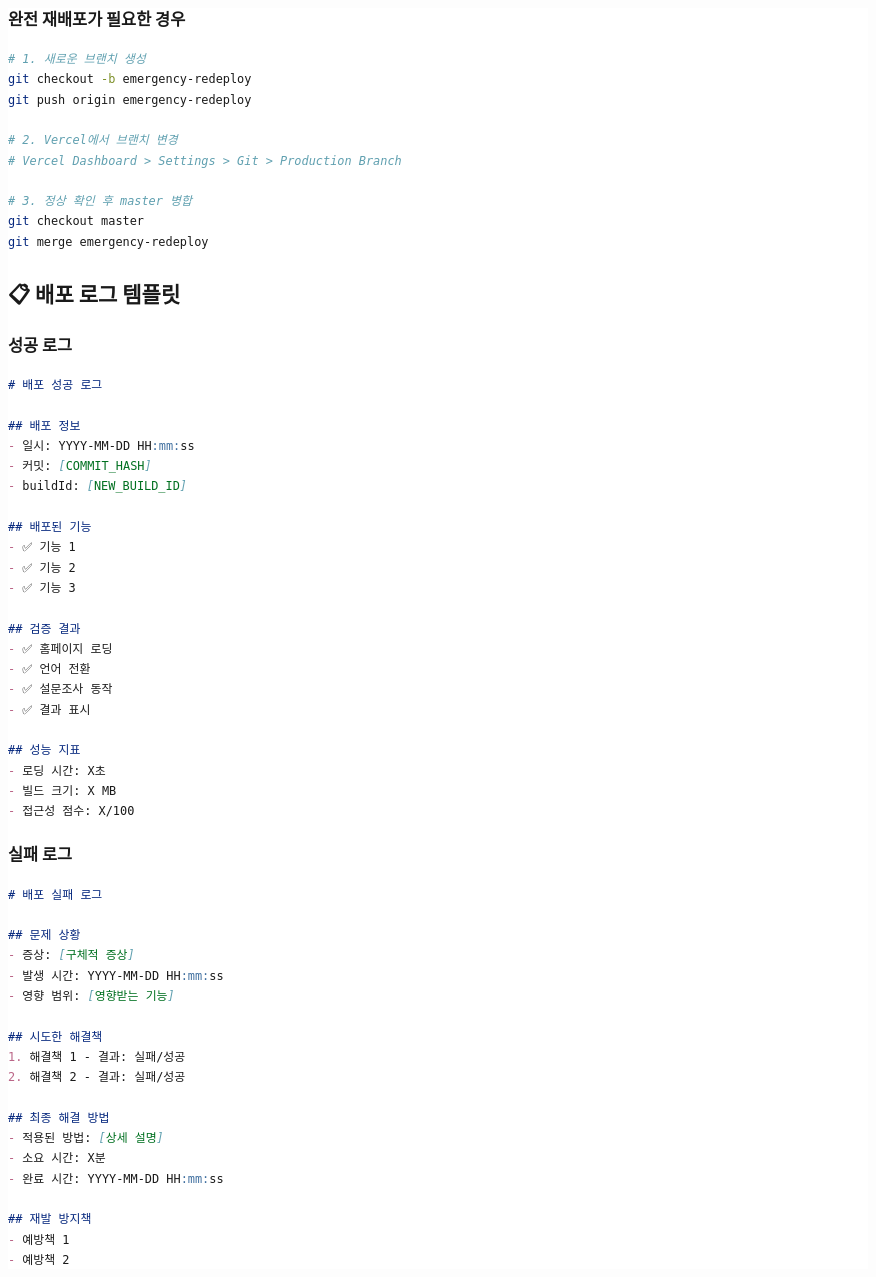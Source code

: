 ### 완전 재배포가 필요한 경우
```bash
# 1. 새로운 브랜치 생성
git checkout -b emergency-redeploy
git push origin emergency-redeploy

# 2. Vercel에서 브랜치 변경
# Vercel Dashboard > Settings > Git > Production Branch

# 3. 정상 확인 후 master 병합
git checkout master
git merge emergency-redeploy
```

## 📋 배포 로그 템플릿

### 성공 로그
```markdown
# 배포 성공 로그

## 배포 정보
- 일시: YYYY-MM-DD HH:mm:ss
- 커밋: [COMMIT_HASH]
- buildId: [NEW_BUILD_ID]

## 배포된 기능
- ✅ 기능 1
- ✅ 기능 2
- ✅ 기능 3

## 검증 결과
- ✅ 홈페이지 로딩
- ✅ 언어 전환
- ✅ 설문조사 동작
- ✅ 결과 표시

## 성능 지표
- 로딩 시간: X초
- 빌드 크기: X MB
- 접근성 점수: X/100
```

### 실패 로그
```markdown
# 배포 실패 로그

## 문제 상황
- 증상: [구체적 증상]
- 발생 시간: YYYY-MM-DD HH:mm:ss
- 영향 범위: [영향받는 기능]

## 시도한 해결책
1. 해결책 1 - 결과: 실패/성공
2. 해결책 2 - 결과: 실패/성공

## 최종 해결 방법
- 적용된 방법: [상세 설명]
- 소요 시간: X분
- 완료 시간: YYYY-MM-DD HH:mm:ss

## 재발 방지책
- 예방책 1
- 예방책 2
```